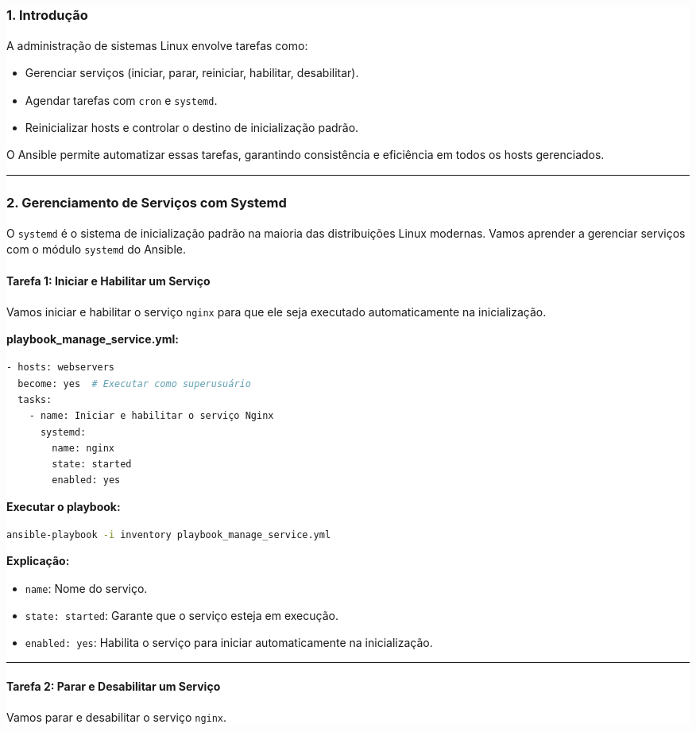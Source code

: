 
### 1. Introdução

A administração de sistemas Linux envolve tarefas como:

- Gerenciar serviços (iniciar, parar, reiniciar, habilitar, desabilitar).
    
- Agendar tarefas com `cron` e `systemd`.
    
- Reinicializar hosts e controlar o destino de inicialização padrão.
    

O Ansible permite automatizar essas tarefas, garantindo consistência e eficiência em todos os hosts gerenciados.

---

### 2. Gerenciamento de Serviços com Systemd

O `systemd` é o sistema de inicialização padrão na maioria das distribuições Linux modernas. Vamos aprender a gerenciar serviços com o módulo `systemd` do Ansible.

#### Tarefa 1: Iniciar e Habilitar um Serviço

Vamos iniciar e habilitar o serviço `nginx` para que ele seja executado automaticamente na inicialização.

**playbook_manage_service.yml:**

```sh
- hosts: webservers
  become: yes  # Executar como superusuário
  tasks:
    - name: Iniciar e habilitar o serviço Nginx
      systemd:
        name: nginx
        state: started
        enabled: yes
```

**Executar o playbook:**

```sh
ansible-playbook -i inventory playbook_manage_service.yml
```

**Explicação:**

- `name`: Nome do serviço.
    
- `state: started`: Garante que o serviço esteja em execução.
    
- `enabled: yes`: Habilita o serviço para iniciar automaticamente na inicialização.

---

#### Tarefa 2: Parar e Desabilitar um Serviço

Vamos parar e desabilitar o serviço `nginx`.
